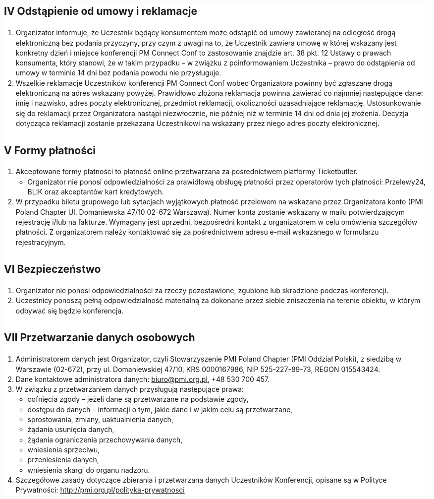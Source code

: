 ## IV Odstąpienie od umowy i reklamacje

1.	Organizator informuje, że Uczestnik będący konsumentem może odstąpić od umowy zawieranej na odległość drogą elektroniczną bez podania przyczyny, przy czym z uwagi na to, że Uczestnik zawiera umowę w której wskazany jest konkretny dzień i miejsce konferencji PM Connect Conf to zastosowanie znajdzie art. 38 pkt. 12 Ustawy o prawach konsumenta, który stanowi, że w takim przypadku – w związku z poinformowaniem Uczestnika – prawo do odstąpienia od umowy w terminie 14 dni bez podania powodu nie przysługuje.
2.	Wszelkie reklamacje Uczestników konferencji PM Connect Conf wobec Organizatora powinny być zgłaszane drogą elektroniczną na adres wskazany powyżej. Prawidłowo złożona reklamacja powinna zawierać co najmniej następujące dane: imię i nazwisko, adres poczty elektronicznej, przedmiot reklamacji, okoliczności uzasadniające reklamację. Ustosunkowanie się do reklamacji przez Organizatora nastąpi niezwłocznie, nie później niż w terminie 14 dni od dnia jej złożenia. Decyzja dotycząca reklamacji zostanie przekazana Uczestnikowi na wskazany przez niego adres poczty elektronicznej. 

## V Formy płatności

1. Akceptowane formy płatności to płatność online przetwarzana za pośrednictwem platformy Ticketbutler.
    -  Organizator nie ponosi odpowiedzialności za prawidłową obsługę płatności przez operatorów tych płatności: Przelewy24, BLIK oraz akceptantów kart kredytowych.
2.	W przypadku biletu grupowego lub sytacjach wyjątkowych płatność przelewem na wskazane przez Organizatora konto (PMI Poland Chapter Ul. Domaniewska 47/10 02-672 Warszawa). Numer konta zostanie wskazany w mailu potwierdzającym rejestrację i/lub na fakturze. Wymagany jest uprzedni, bezpośredni kontakt z organizatorem w celu omówienia szczegółów płatności. Z organizatorem należy kontaktować się za pośrednictwem adresu e-mail wskazanego w formularzu rejestracyjnym.

## VI Bezpieczeństwo

1.	Organizator nie ponosi odpowiedzialności za rzeczy pozostawione, zgubione lub skradzione podczas konferencji. 
2.	Uczestnicy ponoszą pełną odpowiedzialność materialną za dokonane przez siebie zniszczenia na terenie obiektu, w którym odbywać się będzie konferencja.

## VII Przetwarzanie danych osobowych

1. Administratorem danych jest Organizator, czyli Stowarzyszenie PMI Poland Chapter (PMI Oddział Polski), z siedzibą w Warszawie (02-672), przy ul. Domaniewskiej 47/10, KRS 0000167986, NIP 525-227-89-73, REGON 015543424. 
2. Dane kontaktowe administratora danych: biuro@pmi.org.pl, +48 530 700 457. 
3.	W związku z przetwarzaniem danych przysługują następujące prawa: 
    -  cofnięcia zgody – jeżeli dane są przetwarzane na podstawie zgody, 
    -  dostępu do danych – informacji o tym, jakie dane i w jakim celu są przetwarzane, 
    -  sprostowania, zmiany, uaktualnienia danych, 
    -  żądania usunięcia danych, 
    -  żądania ograniczenia przechowywania danych, 
    -  wniesienia sprzeciwu, 
    -  przeniesienia danych, 
    -  wniesienia skargi do organu nadzoru. 
4.	Szczegółowe zasady dotyczące zbierania i przetwarzana danych Uczestników Konferencji, opisane są w Polityce Prywatności: http://pmi.org.pl/polityka-prywatnosci
